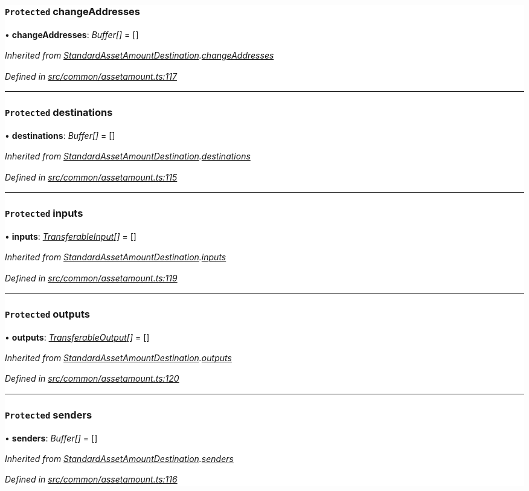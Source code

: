 
### `Protected` changeAddresses

• **changeAddresses**: _Buffer[]_ = []

_Inherited from [StandardAssetAmountDestination](common_assetamount.standardassetamountdestination).[changeAddresses](common_assetamount.standardassetamountdestination#protected-changeaddresses)_

_Defined in [src/common/assetamount.ts:117](https://github.com/chain4travel/caminojs/blob/3883166/src/common/assetamount.ts#L117)_

---

### `Protected` destinations

• **destinations**: _Buffer[]_ = []

_Inherited from [StandardAssetAmountDestination](common_assetamount.standardassetamountdestination).[destinations](common_assetamount.standardassetamountdestination#protected-destinations)_

_Defined in [src/common/assetamount.ts:115](https://github.com/chain4travel/caminojs/blob/3883166/src/common/assetamount.ts#L115)_

---

### `Protected` inputs

• **inputs**: _[TransferableInput](api_platformvm_inputs.transferableinput)[]_ = []

_Inherited from [StandardAssetAmountDestination](common_assetamount.standardassetamountdestination).[inputs](common_assetamount.standardassetamountdestination#protected-inputs)_

_Defined in [src/common/assetamount.ts:119](https://github.com/chain4travel/caminojs/blob/3883166/src/common/assetamount.ts#L119)_

---

### `Protected` outputs

• **outputs**: _[TransferableOutput](api_platformvm_outputs.transferableoutput)[]_ = []

_Inherited from [StandardAssetAmountDestination](common_assetamount.standardassetamountdestination).[outputs](common_assetamount.standardassetamountdestination#protected-outputs)_

_Defined in [src/common/assetamount.ts:120](https://github.com/chain4travel/caminojs/blob/3883166/src/common/assetamount.ts#L120)_

---

### `Protected` senders

• **senders**: _Buffer[]_ = []

_Inherited from [StandardAssetAmountDestination](common_assetamount.standardassetamountdestination).[senders](common_assetamount.standardassetamountdestination#protected-senders)_

_Defined in [src/common/assetamount.ts:116](https://github.com/chain4travel/caminojs/blob/3883166/src/common/assetamount.ts#L116)_
